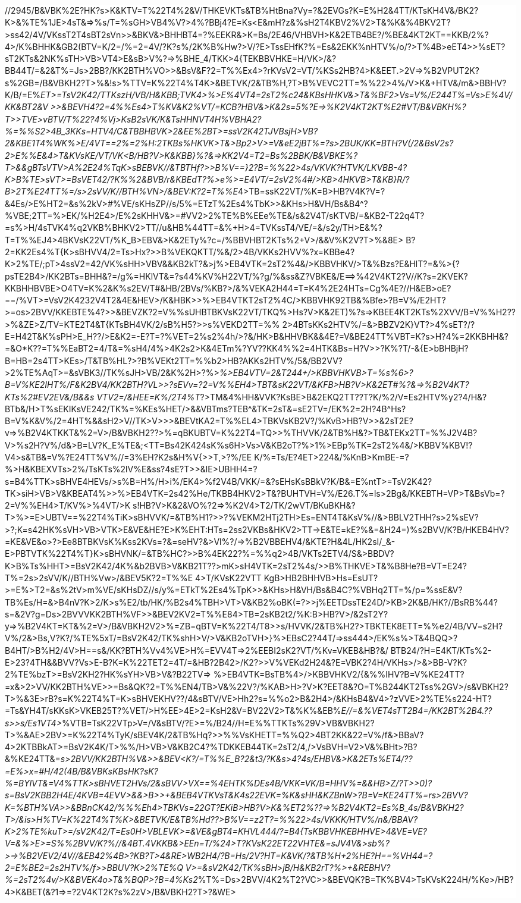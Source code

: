 //2945/B&VBK%2E?HK?s>K&KTV=T%22T4%2&V/THKEVKTs&TB%HtBna?Vy=?&2EVGs?K=E%H2&4TT/KTsKH4V&/BK2?K>&%TE%1JE>4sT&=>%s/T=%sGH>VB4%V?>4%?BBj4?E=Ks<E&mH?z&%sH2T4KBV2%V2>T&%K&%4BKV2T?>ss42/4V/VKssT2T4sBT2sVn>>&BKV&>BHHBT4=?%EEKR&>K=Bs/2E46/VHBVH>K&2ETB4BE?/%BE&4KT2KT==KKB/2%?4>/K%BHHK&GB2(BTV=K/2=/%=2=4V/?K?s%/2K%B%Hw?>V/?E>TssEHfK?%=Es&2EKK%nHTV%/o/?>T%4B>eET4>>%sET?sT2KTs&2NK%sTH>VB>VT4>E&sB>V%?=>%BHE_4/TKK>4{TEKBBVHKE=H/VK>/&?BB44T/=&2&T%=Js>2BB?/KK2BTH%VO>>&BsV&F?2=T%%Ex4>?rKVsV2=VT/%KSs2HB?4>K&EET.>2V=>%B2VPUT2K?s%2GB=/B&VBKH2?T>%&!s>%TTV=K%22T4%T4K>&BETVK/2&TB%H,?T>B%VEVC2TT=%%22>4%/V>K&+HTV&/m&>BBHV?K/B/=E%*ET>=TsV2K42/TTKszH/VB/H&KBB;TVK4>%>E%4VT4=2sT2%c24&KBsHHKV&>T&%BF2>Vs=V%/E244T%=Vs>E%4V/KK&BT2&V >>&BEVH4?2=4%%Es4>T%KV&K2%VT/=KCB?HBV&>K&2s=5%?E=>%K2V4KT2KT%E2#VT/B&VBKH%?T>>TVE>vBTV/T%22?4%Vj>KsB2sVK/K&TsHHNVT4H%VBHA2?%=%%S2>4B_3KKs=HTV4/C&TBBHBVK>2&EE%2BT>=ssV2K42TJVBsjH>VB?2&KBE1T4%WK%>E/4VT==2%=2%H:2TKBs%HKVK>T&>Bp2>V>=V&eE2jBT%=?s>2BUK/KK=BTH?V(/2&BsV2s?2>E%%E&4>T&KVsKE/VT/VK<B/HB?V>K&KBB}%?&=>KK2V4=T2=Bs%2BBK/B&VBKE%?T>&&gBTsVTV>A%2E24%TqK>sBEBVK//&TBTHf?>>B%V==}2?B=%%22>4s/VKVK?HTVK/LKVBB-4?K>B%TE>sVT>=BsVET42/?K%%2&BVB/r&KBEdT?%>e%>=E4VT/=2sV2%4#/>KB>4HKVB>T&KB}R/?B>2T%E24TT%=/s>2sVV/K//BTH%VN>/&BEV:K?2=T%%E*4>TB=ssK22VT/%K=B>HB?V4K?V=?&4Es<T>/>E%HT2=&s%2kV>#%VE/sKHsZP//s/5%=ETzT%2Es4%TbK>>&KHs>H&VH/Bs&B4^?%VBE;2TT=%>EK/%H2E4>/E%2sKHHV&>=#VV2>2%TE%B%EEe%TE&/s&2V4T/sKTVB/=&KB2-T22q4T?=s%>H/4sTVK4%q2VKB%BHKV2>TT//u&HB%44TT=&%+H>4=TVKssT4/VE/=&/s2y/TH>E&%?T=T%%EJ4>4BKVsK22VT/%K_B>EBV&>K&2ETy%?c=/%BBVHBT2KTs%2+V>/&&V%K2V?T>%&8E> B?2=KK2Es4%T{K>sBHVV4/2=Ts>Hx?>>B%VEKQKTT/%&/2>4B/VKKs2HVV%?x=KBBe4?K>2%TE/;pT>4ssV2=42/VK%sHH>VBV&&KB2kT?&>j%>EB4VTK=2sT2%4&/>KBBVHKV/>T&%Bzs?E&HlT?=&%>{?psTE2B4>/KK2BTs=BHH&?=/g%=HKlVT&=?s44%KV%H22VT/%?g/%&ss&Z?VBKE&/E==>%42V4KT2?V//K?s=2KVEK?KKBHHBVBE>O4TV=K%2&K%s2EV/T#&HB/2BVs/%KB?>/&%VEKA2H44=T=K4%2E24HTs=Cg%4E?//H&EB>oE?==/%VT>=VsV2K4232V4T2&4E&HEV>/K&HBK>>%>EB4VTKT2sT2%4C/>KBBVHK92TB&%Bfe>?B=V%/E2HT?>=os>2BVV/KKEBTE%4?>>&BEVZK?2=V%%sUHBTBKVsK22VT/TKQ%>Hs?V>K&2ET)%?s=>KBEE4KT2KTs%2XVV/B=V%%H2??>%&ZE>Z/TV=KTE2T4&T{KTsBH4VK/2/sB%H5?>>s%VEKD2TT=%% 2>4BTsKKs2HTV%/=&>BBZV2K}VT?>4%sET?/?E=H42T&K%sPH>E_H??/>E&K2=-E?T=?%VET=2%s2%4h/>?&/HK>B&HHVBK&&4E?=V&BE24TT%VBT=K?s>H?4%=2KKBHH&?=&O*K??=T%%EaBT2=4/T&=%sH4/4%>4K2s2>K&4ETm%?YV??KK4%%2=4HTK&Bs=H?V>>?K%?T/-&{E>bBHBjH?B=HB=2s4TT>KEs>/T&TB%HL?>?B%VEKt2TT=%%b2>HB?AKKs2HTV%/5&/BB2VV?>2%TE%AqT>=&sVBK3//TK%sJH>VB/2&K%2H>?%>_%>EB4VTV=2&T244+/>KBBVHKVB>T=%s%6>?B=V%KE2IHT%/F&K2BV4/KK2BTH?VL>>?sEVv=?2=V%%EH4>TBT&sK22VT/&KFB>HB?V>K&2ET#%?&=>%B2V4KT?KTs%2#EV2EV&/B&&s VTV2=/&HEE=K%/2T4%T_?>TM&4%HH&VVK?KsBE>B&2EKQ2TT??T?K/%2/V=Es2HTV%y2?4/H&?BTb&/H>T%sEKIKsVE242/TK%=%KEs%HET/>&&VBTms?TEB^&TK=2sT&=sE2TV=/EK%2=2H?4B^Hs?B=V%K&V%/2=4HT%&&sH2>V//TK>V>>>&BEVtKA2=T%%EL4>TBKVsKB2V?/%KvB>HB?V>>&2sT2E?v=>%B2V4KTKKT&%2=V>/B&VBKH2??>%=qBKUBTV=K%22T4=TQ>>%THVVK/2&TB%H&?>TB&TEKx2TT=%%J2V4B?V>%s2H?V%/d&>B=LV?K_E%TE&;<TT=Bs42K424sK%s6H>Vs>V&KB2oT?%>1%>EBp%TK=2sT2%4&/>KBBV%KBV!?V4>s&TB&=V%?E24TT%V%//=3%EH?K2s&H%V{>>T,>?%/EE K/%=Ts/E?4ET>224&/%KnB>KmBE-=?%>H&KBEXVTs>2%/TsKTs%2lV%E&ss?4sE?T>>&lE>UBHH4=?s=B4%TTK>sBHVE4HEVs/>s%B=H%/H>i%/EK4>%f2V4B/VKK/=&?sEHsKsBBkV?K/B&=E%ntT>=TsV2K42?TK>siH>VB>V&KBEAT4%>>%>EB4VTK=2s42%He/TKBB4HKV2>T&?BUHTVH=V%/E26.T%=ls>2Bg&/KKEBTH=VP>T&BsVb=?2=V%%EH4>T/KV%>%4VT/>K s!HB?V>K&2&VO%?2=>%K2V4>T2/TK/2wVT/BKuBKH&?T>%>=E>UBTV==%22T4%TiK>sBHVVK/=&TB%H1?>>?%VEKM2HTj2TH>Es=ENT4T&KsV%//&>BBLV2THH?s>2%sEV?>?;K=s42HK%sVH>VB>VTK>E&VE&HE?E>K%EHT:HTs=2ss2VKBs&HKV2>TT=>E&TE=kE?%&=&H24=)%s2BVV/K?B/HKEB4HV?=KE&VE&o>?>Ee8BTBKVsK%Kss2KVs=?&=seHV?&>Vl%?/=>%B2VBBEHV4/&KTE?H&4L/HK2sI/_&-E>PBTVTK%22T4%T}K>sBHVNK/=&TB%HC?>>B%4EK22?%=%%q2>4B/VKTs2ETV4/S&>BBDV?K>B%Ts%HHT>=BsV2K42/4K%&b2BVB>V&KB21T??>mK>sH4VTK=2sT2%4s/>>B%THKVE>T&%B8He?B=VT=E24?T%=2s>2sVV/K//BTH%Vw>/&BEV5K?2=T%%E 4>T/KVsK22VTT KgB>HB2BHHVB>Hs=EsUT?>=E%>T2=&s%2tV>m%VE/sKHsDZ//s/y%=ETkT%2Es4%TpK>>&KHs>H&VH/Bs&B4C?%VBHq2TT=%/p=%ssE&V?TB%Es/H=&>B4nV?K>2/K>s%E2/tb/HK/%B2s4%TBH>VT>V&KB2%oBK(=?>>j%EETDssTE24D/>KB>2K&B/HK?//BsRB%44?s=&2V?g=Ds>2BVVVKK2BTH%VF>>&BEV2KV2=T%%E84>TB=2sKB2t2/%K:B>HB?V>/&2sT2Y?y=>%B2V4KT=KT&%2=V>/B&VBKH2V2>%=ZB=qBTV=K%22T4/T8>>s/HVVK/2&TB%H2?>TBKTEK8ETT=%%e2/4B/VV=s2H?V%/2&>Bs,V?K?/%TE%5xT/=BsV2K42/TK%shH>V/>V&KB2oTVH>}%>EBsC2?44T/=>ss444>/EK%s%>T&4BQQ>?B4HT/>B%H2/4V>H==s&/KK?BTH%Vv4%VE>H%=EVV4T=>2%EEBI2sK2?VT/%Kv=VKEB&HB?&/ BTB24/?H=E4KT/KTs%2-E>23?4TH&&BVV?Vs>E-B?K=K%22TET2=4T/=&HB?2B42>/K2?>>V%VEKd2H24&?E=VBK2?4H/VKHs>/>&>BB-V?K?2%TE%bzT>=BsV2KH2?HK%sYH>VB>V&?B22TV=> %>EB4VTK=BsTB%4>/>KBBVHKV2/{&%%IHV?B=V%KE24TT?=x&>2>VV/KK2BTH%VE>>=Bs&QK?2=T%%EN4/TB>V&%22V?/%KAB>H>?V>K?EET8&?O=T%B244KT2Tss%2GV>/s&VBKH2?T>%&3E>rB?s=K%22T4%T=K>sBHVEKHV??/4&sBTV/VE>Hh2?s=%%o2>B&2H4>/&KHsB4&V4>?zVVE>2%TE%s224-HT?=Ts&YH4T/sKKsK>VKEB25T?%VET/>H%EE>4E>2=KsH2&V=BV22V2>T&%K%&EB%_E//=&%VET4sTT2B4=/KK2BT%2B4.??s>>s/Es1VT4>_%VTB=TsK22VTp>V=/V&sBTV/?E>=%/B24//H=E%%TTKTs%29V>VB&VBKH2?T>%&AE>2BV>=K%22T4%TyK/sBEV4K/2&TB%Hq?>>%%VsKHETT=%%Q2>4BT2KK&22=V%/f&>BBaV?4>2KTBBkAT>=BsV2K4K/T>%%/H>VB>V&KB2C4?%TDKKEB44TK=2sT2/4,/>VsBVH=V2>V&%BHt>?B?&%KE24TT&=_s>2BVV/KK2BTH%V&>>&BEV<K?/=T%%E_B?2&t3/?K&s>4?4s/EHBV&>K&2ETs%ET4/??=E%>x=#H/42(4B/B&VBKsKBsHK?sK?%=BYlVT&=V4%TTK>sBHVET2HVs/2&sBVV>VX==%4EHTK%DEs4B/VKK=VK/B=HHV%=&&HB>Z/?T>>0)?s=BsV2KBB2H4E/4KVB=4EVV>&&>B>>+&BEB4VTKVsT&K4s22EVK=%K&sHH&KZBnW>?B=V=KE24TT%=rs>2BVV?K=%BTH%VA>>&BBnCK42/%%%Eh4>TBKVs=22GT?EKiB>HB?V>K&%ET2%??=>%B2V4KT2=Es%B_4s/B&VBKH2?T>/&is>H%TV=K%22T4%T%K>&BETVK/E&TB%Hd??>B%V==z2T?=%%22>4s/VKKK/HTV%/n&/BBAV?K>2%TE%kuT>=/sV2K42/T=Es0H>VBLEVK>=&VE&gBT4=KHVL444/?=B4{TsKBBVHKEBHHVE>4&VE=VE?V=&%>E>=S%%2BVV/K?%//&4BT.4VKKB&>EEn=T/%24>T?KVsK22ET22VHTE&=sJV4V&>sb%?>=>%B2VEV2/4V//&EB42%4B>?KB?T>4&RE>WB2H4/?B=Hs/2V?HT=K&VK/?&TB%H+2%HE?H==%VH44=?2=E%BE2=2s2HTV%/f>>BBUV?K>2%TE%Q V>=&sV2K42/TK%sBH>jB/H&KB2rT?%>+&REBHV?%=2sT2%4v/>K&BVEK4o>T&%BQP>?B=4%Ks2_%T%=Ds>2BVV/4K2%T2?VC>>&BEVQK?B=TK%BV4>TsKVsK224H/%Ke>/HB?4>K&BET(&?1=>=?2V4KT2K?s%2zV>/B&VBKH2?T>?&WE>